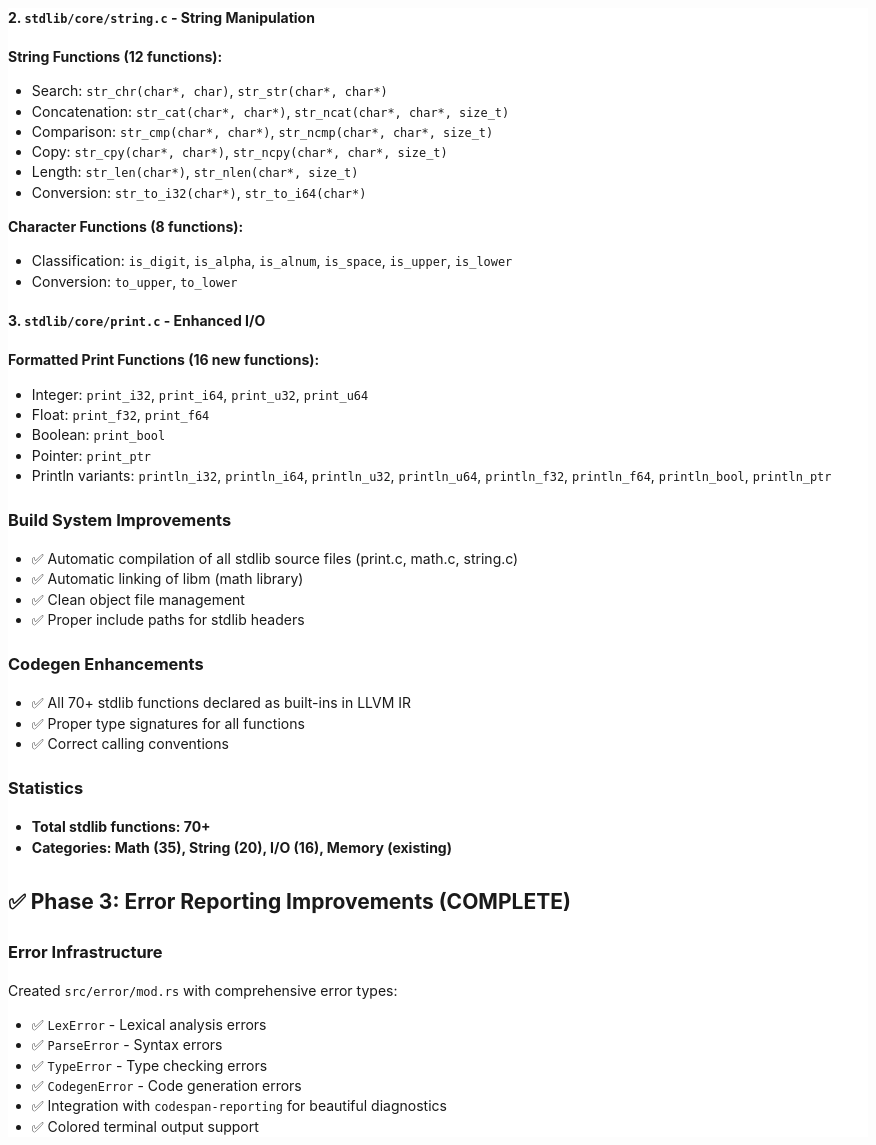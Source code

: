 #### 2. `stdlib/core/string.c` - String Manipulation

**String Functions (12 functions):**
- Search: `str_chr(char*, char)`, `str_str(char*, char*)`
- Concatenation: `str_cat(char*, char*)`, `str_ncat(char*, char*, size_t)`
- Comparison: `str_cmp(char*, char*)`, `str_ncmp(char*, char*, size_t)`
- Copy: `str_cpy(char*, char*)`, `str_ncpy(char*, char*, size_t)`
- Length: `str_len(char*)`, `str_nlen(char*, size_t)`
- Conversion: `str_to_i32(char*)`, `str_to_i64(char*)`

**Character Functions (8 functions):**
- Classification: `is_digit`, `is_alpha`, `is_alnum`, `is_space`, `is_upper`, `is_lower`
- Conversion: `to_upper`, `to_lower`

#### 3. `stdlib/core/print.c` - Enhanced I/O

**Formatted Print Functions (16 new functions):**
- Integer: `print_i32`, `print_i64`, `print_u32`, `print_u64`
- Float: `print_f32`, `print_f64`
- Boolean: `print_bool`
- Pointer: `print_ptr`
- Println variants: `println_i32`, `println_i64`, `println_u32`, `println_u64`, `println_f32`, `println_f64`, `println_bool`, `println_ptr`

### Build System Improvements

- ✅ Automatic compilation of all stdlib source files (print.c, math.c, string.c)
- ✅ Automatic linking of libm (math library)
- ✅ Clean object file management
- ✅ Proper include paths for stdlib headers

### Codegen Enhancements

- ✅ All 70+ stdlib functions declared as built-ins in LLVM IR
- ✅ Proper type signatures for all functions
- ✅ Correct calling conventions

### Statistics
- **Total stdlib functions: 70+**
- **Categories: Math (35), String (20), I/O (16), Memory (existing)**

## ✅ Phase 3: Error Reporting Improvements (COMPLETE)

### Error Infrastructure

Created `src/error/mod.rs` with comprehensive error types:
- ✅ `LexError` - Lexical analysis errors
- ✅ `ParseError` - Syntax errors
- ✅ `TypeError` - Type checking errors
- ✅ `CodegenError` - Code generation errors
- ✅ Integration with `codespan-reporting` for beautiful diagnostics
- ✅ Colored terminal output support
